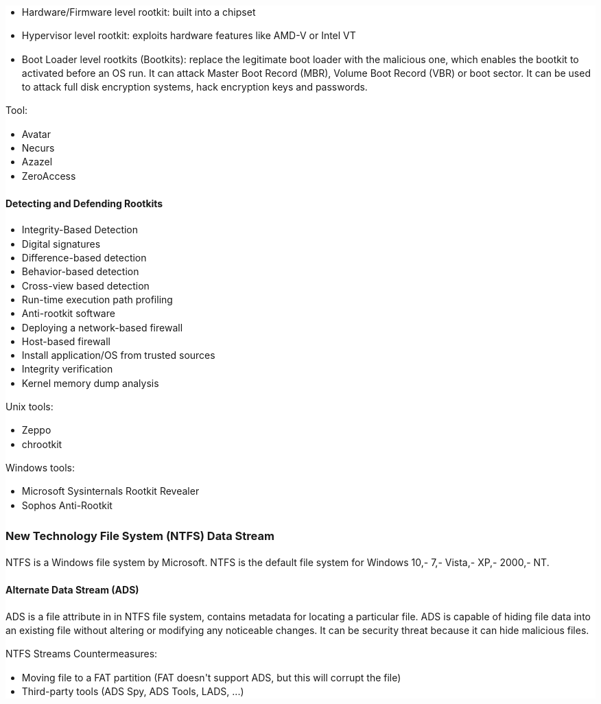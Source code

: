 - Hardware/Firmware level rootkit: built into a chipset

- Hypervisor level rootkit: exploits hardware features like AMD-V or Intel VT

- Boot Loader level rootkits (Bootkits): replace the legitimate boot loader with the malicious one, which  enables the bootkit to activated before an OS run. It can attack Master Boot Record (MBR), Volume Boot Record (VBR) or boot sector.
It can be used to attack full disk encryption systems, hack encryption keys and passwords.

Tool:

- Avatar
- Necurs
- Azazel
- ZeroAccess

#### Detecting and Defending Rootkits

- Integrity-Based Detection
- Digital signatures
- Difference-based detection
- Behavior-based detection
- Cross-view based detection
- Run-time execution path profiling
- Anti-rootkit software
- Deploying a network-based firewall
- Host-based firewall
- Install application/OS from trusted sources
- Integrity verification
- Kernel memory dump analysis

Unix tools: 

- Zeppo
- chrootkit

Windows tools:

- Microsoft Sysinternals Rootkit Revealer
- Sophos Anti-Rootkit

### New Technology File System (NTFS) Data Stream

NTFS is a Windows file system by Microsoft.
NTFS is the default file system for Windows 10,- 7,- Vista,- XP,- 2000,- NT.

#### Alternate Data Stream (ADS)

ADS is a file attribute in in NTFS file system, contains metadata for locating a particular file.
ADS is capable of hiding file data into an existing file without altering or modifying any noticeable changes.
It can be security threat because it can hide malicious files.

NTFS Streams Countermeasures:

- Moving file to a FAT partition (FAT doesn't support ADS, but this will corrupt the file)
- Third-party tools (ADS Spy, ADS Tools, LADS, ...)
